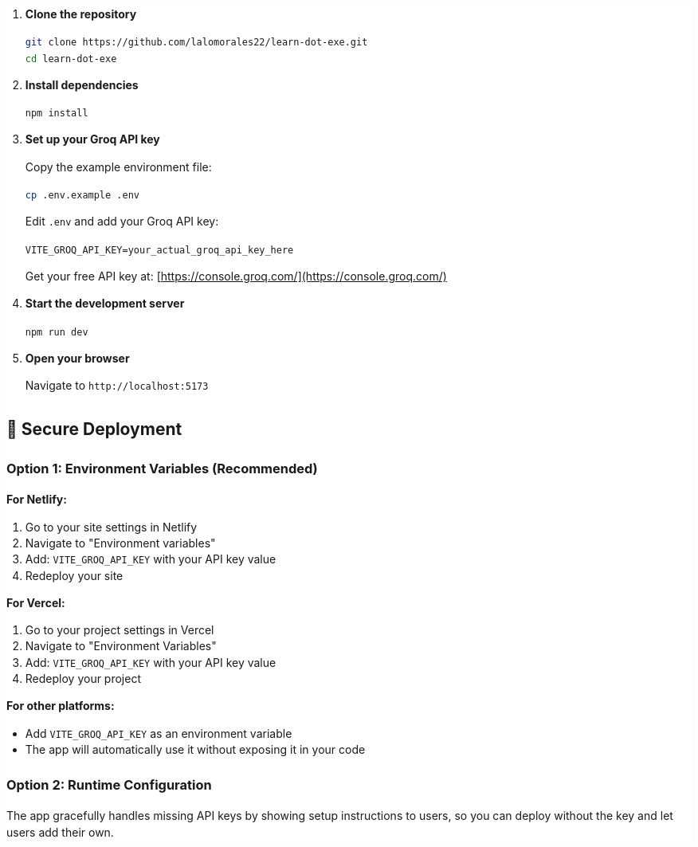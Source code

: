 1. **Clone the repository**
   ```bash
   git clone https://github.com/lalomorales22/learn-dot-exe.git
   cd learn-dot-exe
   ```

2. **Install dependencies**
   ```bash
   npm install
   ```

3. **Set up your Groq API key**
   
   Copy the example environment file:
   ```bash
   cp .env.example .env
   ```
   
   Edit `.env` and add your Groq API key:
   ```env
   VITE_GROQ_API_KEY=your_actual_groq_api_key_here
   ```
   
   Get your free API key at: [https://console.groq.com/](https://console.groq.com/)

4. **Start the development server**
   ```bash
   npm run dev
   ```

5. **Open your browser**
   
   Navigate to `http://localhost:5173`

## 🔐 Secure Deployment

### Option 1: Environment Variables (Recommended)

**For Netlify:**
1. Go to your site settings in Netlify
2. Navigate to "Environment variables"
3. Add: `VITE_GROQ_API_KEY` with your API key value
4. Redeploy your site

**For Vercel:**
1. Go to your project settings in Vercel
2. Navigate to "Environment Variables"
3. Add: `VITE_GROQ_API_KEY` with your API key value
4. Redeploy your project

**For other platforms:**
- Add `VITE_GROQ_API_KEY` as an environment variable
- The app will automatically use it without exposing it in your code

### Option 2: Runtime Configuration

The app gracefully handles missing API keys by showing setup instructions to users, so you can deploy without the key and let users add their own.
